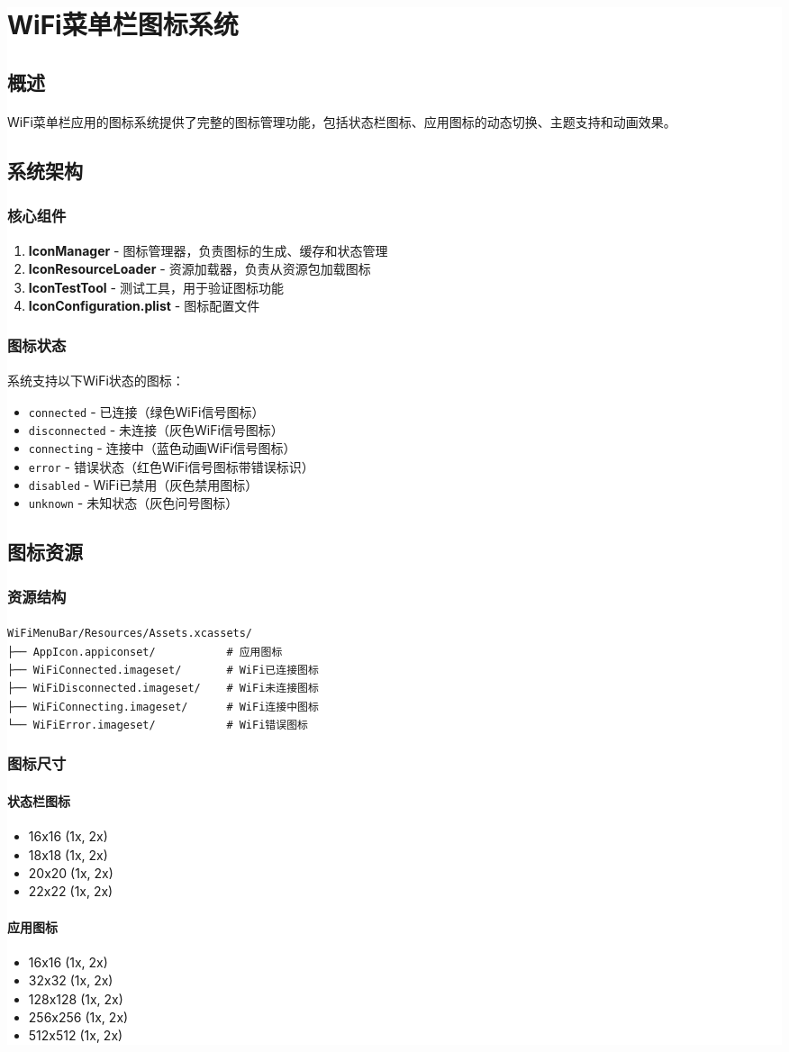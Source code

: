 # WiFi菜单栏图标系统

## 概述

WiFi菜单栏应用的图标系统提供了完整的图标管理功能，包括状态栏图标、应用图标的动态切换、主题支持和动画效果。

## 系统架构

### 核心组件

1. **IconManager** - 图标管理器，负责图标的生成、缓存和状态管理
2. **IconResourceLoader** - 资源加载器，负责从资源包加载图标
3. **IconTestTool** - 测试工具，用于验证图标功能
4. **IconConfiguration.plist** - 图标配置文件

### 图标状态

系统支持以下WiFi状态的图标：

- `connected` - 已连接（绿色WiFi信号图标）
- `disconnected` - 未连接（灰色WiFi信号图标）
- `connecting` - 连接中（蓝色动画WiFi信号图标）
- `error` - 错误状态（红色WiFi信号图标带错误标识）
- `disabled` - WiFi已禁用（灰色禁用图标）
- `unknown` - 未知状态（灰色问号图标）

## 图标资源

### 资源结构

```
WiFiMenuBar/Resources/Assets.xcassets/
├── AppIcon.appiconset/           # 应用图标
├── WiFiConnected.imageset/       # WiFi已连接图标
├── WiFiDisconnected.imageset/    # WiFi未连接图标
├── WiFiConnecting.imageset/      # WiFi连接中图标
└── WiFiError.imageset/           # WiFi错误图标
```

### 图标尺寸

#### 状态栏图标
- 16x16 (1x, 2x)
- 18x18 (1x, 2x) 
- 20x20 (1x, 2x)
- 22x22 (1x, 2x)

#### 应用图标
- 16x16 (1x, 2x)
- 32x32 (1x, 2x)
- 128x128 (1x, 2x)
- 256x256 (1x, 2x)
- 512x512 (1x, 2x)
